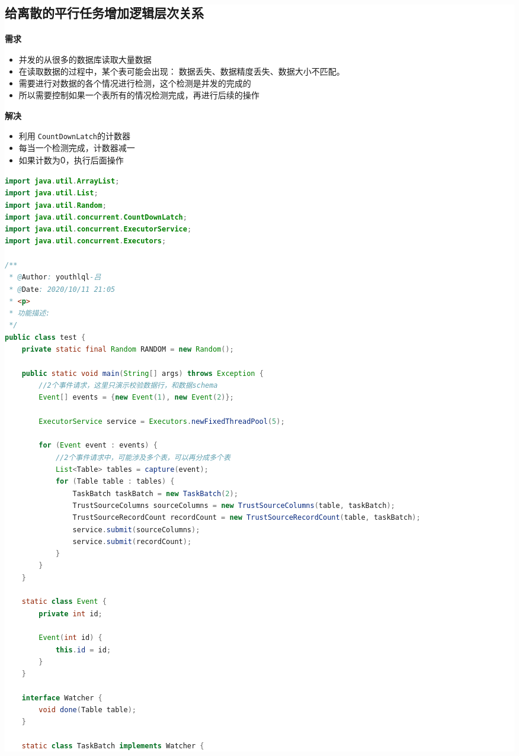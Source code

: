 ## 给离散的平行任务增加逻辑层次关系

**需求**

* 并发的从很多的数据库读取大量数据
* 在读取数据的过程中，某个表可能会出现： 数据丢失、数据精度丢失、数据大小不匹配。
* 需要进行对数据的各个情况进行检测，这个检测是并发的完成的
* 所以需要控制如果一个表所有的情况检测完成，再进行后续的操作

**解决**

* 利用 `CountDownLatch`的计数器
* 每当一个检测完成，计数器减一
* 如果计数为0，执行后面操作

```java
import java.util.ArrayList;
import java.util.List;
import java.util.Random;
import java.util.concurrent.CountDownLatch;
import java.util.concurrent.ExecutorService;
import java.util.concurrent.Executors;

/**
 * @Author: youthlql-吕
 * @Date: 2020/10/11 21:05
 * <p>
 * 功能描述:
 */
public class test {
    private static final Random RANDOM = new Random();

    public static void main(String[] args) throws Exception {
        //2个事件请求，这里只演示校验数据行，和数据schema
        Event[] events = {new Event(1), new Event(2)};

        ExecutorService service = Executors.newFixedThreadPool(5);

        for (Event event : events) {
            //2个事件请求中，可能涉及多个表，可以再分成多个表
            List<Table> tables = capture(event);
            for (Table table : tables) {
                TaskBatch taskBatch = new TaskBatch(2);
                TrustSourceColumns sourceColumns = new TrustSourceColumns(table, taskBatch);
                TrustSourceRecordCount recordCount = new TrustSourceRecordCount(table, taskBatch);
                service.submit(sourceColumns);
                service.submit(recordCount);
            }
        }
    }

    static class Event {
        private int id;

        Event(int id) {
            this.id = id;
        }
    }

    interface Watcher {
        void done(Table table);
    }

    static class TaskBatch implements Watcher {

```